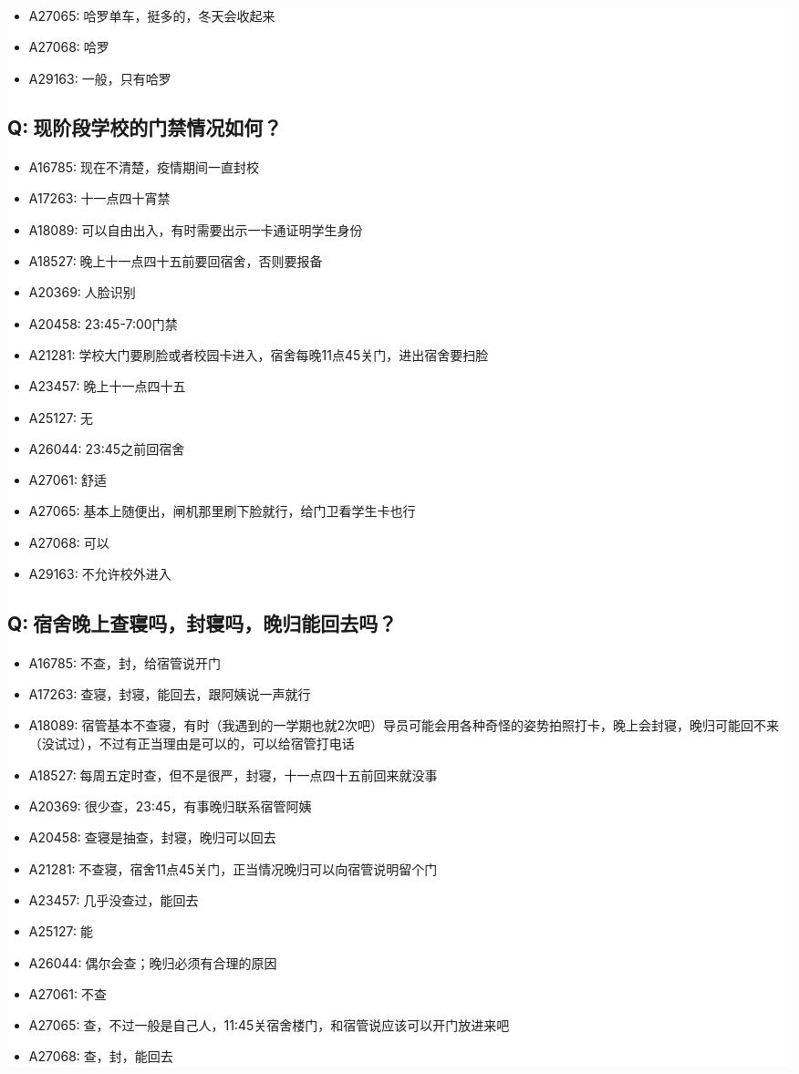 - A27065: 哈罗单车，挺多的，冬天会收起来

- A27068: 哈罗

- A29163: 一般，只有哈罗

## Q: 现阶段学校的门禁情况如何？

- A16785: 现在不清楚，疫情期间一直封校

- A17263: 十一点四十宵禁

- A18089: 可以自由出入，有时需要出示一卡通证明学生身份

- A18527: 晚上十一点四十五前要回宿舍，否则要报备

- A20369: 人脸识别

- A20458: 23:45-7:00门禁

- A21281: 学校大门要刷脸或者校园卡进入，宿舍每晚11点45关门，进出宿舍要扫脸

- A23457: 晚上十一点四十五

- A25127: 无

- A26044: 23:45之前回宿舍

- A27061: 舒适

- A27065: 基本上随便出，闸机那里刷下脸就行，给门卫看学生卡也行

- A27068: 可以

- A29163: 不允许校外进入

## Q: 宿舍晚上查寝吗，封寝吗，晚归能回去吗？

- A16785: 不查，封，给宿管说开门

- A17263: 查寝，封寝，能回去，跟阿姨说一声就行

- A18089: 宿管基本不查寝，有时（我遇到的一学期也就2次吧）导员可能会用各种奇怪的姿势拍照打卡，晚上会封寝，晚归可能回不来（没试过），不过有正当理由是可以的，可以给宿管打电话

- A18527: 每周五定时查，但不是很严，封寝，十一点四十五前回来就没事

- A20369: 很少查，23:45，有事晚归联系宿管阿姨

- A20458: 查寝是抽查，封寝，晚归可以回去

- A21281: 不查寝，宿舍11点45关门，正当情况晚归可以向宿管说明留个门

- A23457: 几乎没查过，能回去

- A25127: 能

- A26044: 偶尔会查；晚归必须有合理的原因

- A27061: 不查

- A27065: 查，不过一般是自己人，11:45关宿舍楼门，和宿管说应该可以开门放进来吧

- A27068: 查，封，能回去
